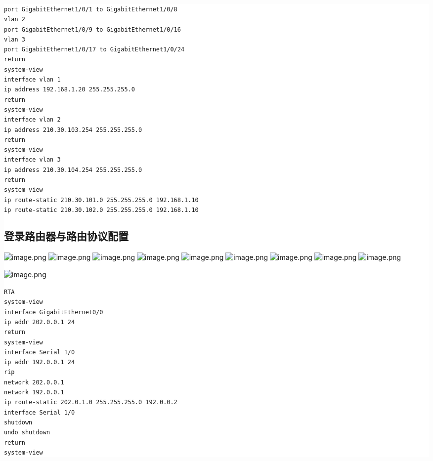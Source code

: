 ```
port GigabitEthernet1/0/1 to GigabitEthernet1/0/8
vlan 2
port GigabitEthernet1/0/9 to GigabitEthernet1/0/16
vlan 3
port GigabitEthernet1/0/17 to GigabitEthernet1/0/24
return
system-view
interface vlan 1
ip address 192.168.1.20 255.255.255.0
return
system-view
interface vlan 2
ip address 210.30.103.254 255.255.255.0
return
system-view
interface vlan 3
ip address 210.30.104.254 255.255.255.0
return 
system-view
ip route-static 210.30.101.0 255.255.255.0 192.168.1.10
ip route-static 210.30.102.0 255.255.255.0 192.168.1.10

```



## 登录路由器与路由协议配置
![image.png](https://yaaame-1317851743.cos.ap-beijing.myqcloud.com/undefinedPasted%20image%2020231127180412.png)
![image.png](https://yaaame-1317851743.cos.ap-beijing.myqcloud.com/undefinedPasted%20image%2020231127180508.png)
![image.png](https://yaaame-1317851743.cos.ap-beijing.myqcloud.com/undefinedPasted%20image%2020231127180806.png)
![image.png](https://yaaame-1317851743.cos.ap-beijing.myqcloud.com/undefinedPasted%20image%2020231127180944.png)
![image.png](https://yaaame-1317851743.cos.ap-beijing.myqcloud.com/undefinedPasted%20image%2020231127181055.png)
![image.png](https://yaaame-1317851743.cos.ap-beijing.myqcloud.com/undefinedPasted%20image%2020231127181132.png)
![image.png](https://yaaame-1317851743.cos.ap-beijing.myqcloud.com/undefinedPasted%20image%2020231127181227.png)
![image.png](https://yaaame-1317851743.cos.ap-beijing.myqcloud.com/undefinedPasted%20image%2020231127181304.png)
![image.png](https://yaaame-1317851743.cos.ap-beijing.myqcloud.com/undefinedPasted%20image%2020231127181544.png)

![image.png](https://yaaame-1317851743.cos.ap-beijing.myqcloud.com/undefinedPasted%20image%2020231127191816.png)


 

```
RTA
system-view
interface GigabitEthernet0/0
ip addr 202.0.0.1 24
return
system-view
interface Serial 1/0
ip addr 192.0.0.1 24
rip
network 202.0.0.1
network 192.0.0.1
ip route-static 202.0.1.0 255.255.255.0 192.0.0.2
interface Serial 1/0
shutdown
undo shutdown
return
system-view
```